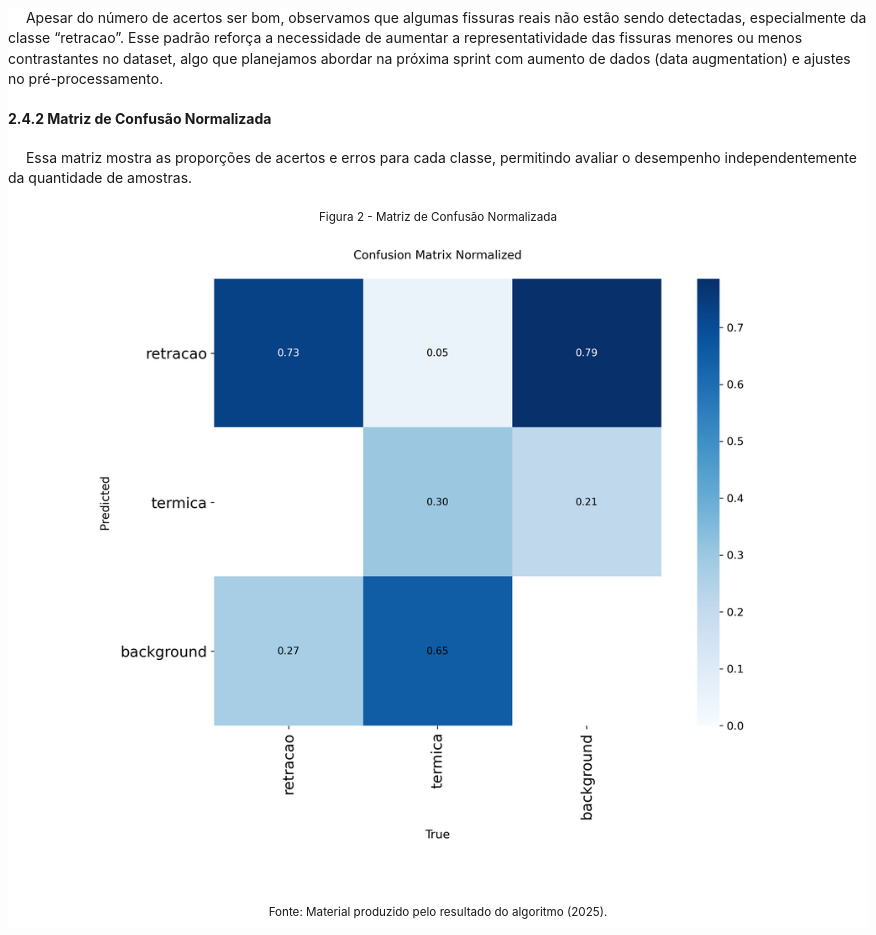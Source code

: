 &emsp; Apesar do número de acertos ser bom, observamos que algumas fissuras reais não estão sendo detectadas, especialmente da classe “retracao”. Esse padrão reforça a necessidade de aumentar a representatividade das fissuras menores ou menos contrastantes no dataset, algo que planejamos abordar na próxima sprint com aumento de dados (data augmentation) e ajustes no pré-processamento.




#### 2.4.2 Matriz de Confusão Normalizada

&emsp; Essa matriz mostra as proporções de acertos e erros para cada classe, permitindo avaliar o desempenho independentemente da quantidade de amostras.

<div align="center">

  <sub>Figura 2 -  Matriz de Confusão Normalizada </sub>

  ![Matris de confusão normalizada](../../../../src/Yolo/YOLO-Det-Py/runs/detect/val/confusion_matrix_normalized.png)

  <sup>Fonte: Material produzido pelo resultado do algoritmo (2025).</sup>

</div>
